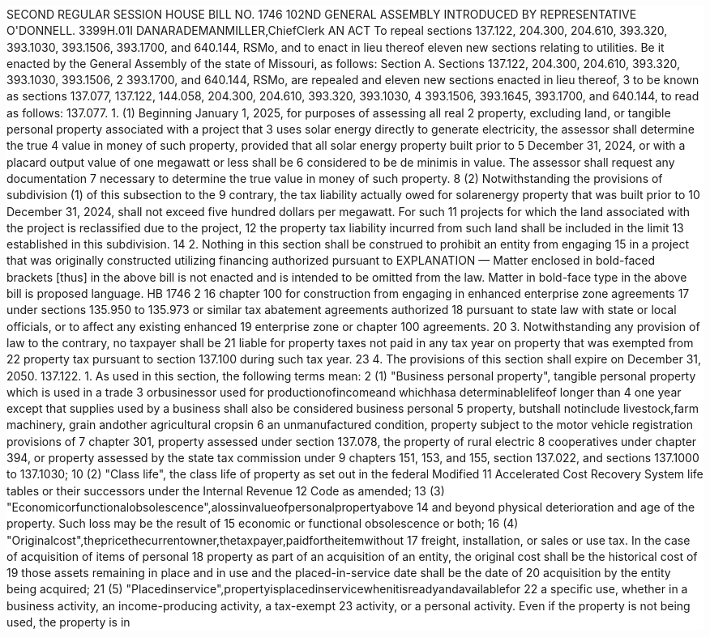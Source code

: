 SECOND REGULAR SESSION
HOUSE BILL NO. 1746
102ND GENERAL ASSEMBLY
INTRODUCED BY REPRESENTATIVE O'DONNELL.
3399H.01I DANARADEMANMILLER,ChiefClerk
AN ACT
To repeal sections 137.122, 204.300, 204.610, 393.320, 393.1030, 393.1506, 393.1700, and
640.144, RSMo, and to enact in lieu thereof eleven new sections relating to utilities.
Be it enacted by the General Assembly of the state of Missouri, as follows:
Section A. Sections 137.122, 204.300, 204.610, 393.320, 393.1030, 393.1506,
2 393.1700, and 640.144, RSMo, are repealed and eleven new sections enacted in lieu thereof,
3 to be known as sections 137.077, 137.122, 144.058, 204.300, 204.610, 393.320, 393.1030,
4 393.1506, 393.1645, 393.1700, and 640.144, to read as follows:
137.077. 1. (1) Beginning January 1, 2025, for purposes of assessing all real
2 property, excluding land, or tangible personal property associated with a project that
3 uses solar energy directly to generate electricity, the assessor shall determine the true
4 value in money of such property, provided that all solar energy property built prior to
5 December 31, 2024, or with a placard output value of one megawatt or less shall be
6 considered to be de minimis in value. The assessor shall request any documentation
7 necessary to determine the true value in money of such property.
8 (2) Notwithstanding the provisions of subdivision (1) of this subsection to the
9 contrary, the tax liability actually owed for solarenergy property that was built prior to
10 December 31, 2024, shall not exceed five hundred dollars per megawatt. For such
11 projects for which the land associated with the project is reclassified due to the project,
12 the property tax liability incurred from such land shall be included in the limit
13 established in this subdivision.
14 2. Nothing in this section shall be construed to prohibit an entity from engaging
15 in a project that was originally constructed utilizing financing authorized pursuant to
EXPLANATION — Matter enclosed in bold-faced brackets [thus] in the above bill is not enacted and is
intended to be omitted from the law. Matter in bold-face type in the above bill is proposed language.
HB 1746 2
16 chapter 100 for construction from engaging in enhanced enterprise zone agreements
17 under sections 135.950 to 135.973 or similar tax abatement agreements authorized
18 pursuant to state law with state or local officials, or to affect any existing enhanced
19 enterprise zone or chapter 100 agreements.
20 3. Notwithstanding any provision of law to the contrary, no taxpayer shall be
21 liable for property taxes not paid in any tax year on property that was exempted from
22 property tax pursuant to section 137.100 during such tax year.
23 4. The provisions of this section shall expire on December 31, 2050.
137.122. 1. As used in this section, the following terms mean:
2 (1) "Business personal property", tangible personal property which is used in a trade
3 orbusinessor used for productionofincomeand whichhasa determinablelifeof longer than
4 one year except that supplies used by a business shall also be considered business personal
5 property, butshall notinclude livestock,farm machinery, grain andother agricultural cropsin
6 an unmanufactured condition, property subject to the motor vehicle registration provisions of
7 chapter 301, property assessed under section 137.078, the property of rural electric
8 cooperatives under chapter 394, or property assessed by the state tax commission under
9 chapters 151, 153, and 155, section 137.022, and sections 137.1000 to 137.1030;
10 (2) "Class life", the class life of property as set out in the federal Modified
11 Accelerated Cost Recovery System life tables or their successors under the Internal Revenue
12 Code as amended;
13 (3) "Economicorfunctionalobsolescence",alossinvalueofpersonalpropertyabove
14 and beyond physical deterioration and age of the property. Such loss may be the result of
15 economic or functional obsolescence or both;
16 (4) "Originalcost",thepricethecurrentowner,thetaxpayer,paidfortheitemwithout
17 freight, installation, or sales or use tax. In the case of acquisition of items of personal
18 property as part of an acquisition of an entity, the original cost shall be the historical cost of
19 those assets remaining in place and in use and the placed-in-service date shall be the date of
20 acquisition by the entity being acquired;
21 (5) "Placedinservice",propertyisplacedinservicewhenitisreadyandavailablefor
22 a specific use, whether in a business activity, an income-producing activity, a tax-exempt
23 activity, or a personal activity. Even if the property is not being used, the property is in
